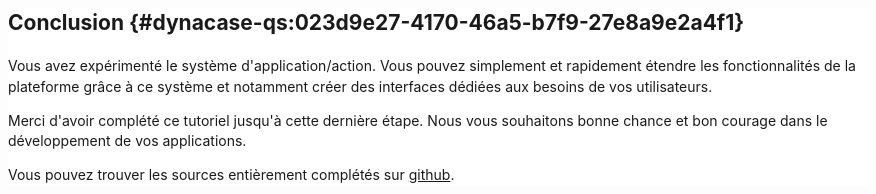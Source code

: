 ## Conclusion {#dynacase-qs:023d9e27-4170-46a5-b7f9-27e8a9e2a4f1}

Vous avez expérimenté le système d'application/action.
Vous pouvez simplement et rapidement étendre les fonctionnalités de la plateforme grâce à ce système
et notamment créer des interfaces dédiées aux besoins de vos utilisateurs.

Merci d'avoir complété ce tutoriel jusqu'à cette dernière étape. Nous vous souhaitons bonne chance et bon courage dans
le développement de vos applications.

Vous pouvez trouver les sources entièrement complétés sur [github][tuto_zip].



[jQuery]: http://jquery.com/ "JQuery"
[zurbFoundation]: http://foundation.zurb.com/ "Zurb foundation"
[DocumentationACL]: https://docs.anakeen.com/dynacase/3.2/dynacase-doc-core-reference/website/book/core-ref:a98b72ea-c063-4907-abc4-e5171ab55e59.html#core-ref:a98b72ea-c063-4907-abc4-e5171ab55e59 "Documentation : ACL applicative"
[DocumentationEnregistrementAction]: https://docs.anakeen.com/dynacase/3.2/dynacase-doc-core-reference/website/book/core-ref:e67d8aeb-939c-46e3-9be8-6fc3ba75ebc2.html#core-ref:90bf0711-7874-4c9d-bdf0-7d28becb7628 "Documentation : enregistrement d'une action"
[DocumentationActionUsage]: https://docs.anakeen.com/dynacase/3.2/dynacase-doc-core-reference/website/book/core-ref:7a8932eb-a59f-482a-9991-4ee1c634eae4.html#core-ref:7a8932eb-a59f-482a-9991-4ee1c634eae4 "Documentation : Action Usage"
[DocumentationOpenDoc]: https://docs.anakeen.com/dynacase/3.2/dynacase-doc-core-reference/website/book/core-ref:f9e68fa7-01b7-4903-9718-744271d63112.html#core-ref:f9e68fa7-01b7-4903-9718-744271d63112 "Documentation : openDoc"
[DocumentationeSet]: https://docs.anakeen.com/dynacase/3.2/dynacase-doc-core-reference/website/book/core-ref:2696710a-f491-4887-b953-e08d918ef4fb.html#core-ref:2696710a-f491-4887-b953-e08d918ef4fb "Documentation : eSet"
[DocumentationeSetBlockData]: https://docs.anakeen.com/dynacase/3.2/dynacase-doc-core-reference/website/book/core-ref:088e711c-ea91-45e7-841d-289ffc53c80b.html "Documentation : eSetBlockData"
[DocumentationTemplate]: https://docs.anakeen.com/dynacase/3.2/dynacase-doc-core-reference/website/book/core-ref:32dea245-37e6-4a4c-a65e-06c577c0effa.html#core-ref:32dea245-37e6-4a4c-a65e-06c577c0effa "Documentation : mots-clef template"
[jQueryOn]: https://api.jquery.com/on/ "jQuery : fonction on"
[DocumentationCoreStartApp]: https://docs.anakeen.com/dynacase/3.2/dynacase-doc-core-reference/website/book/core-ref:82f525dd-33a0-4b25-9efb-7fb50f251802.html#core-ref:82f525dd-33a0-4b25-9efb-7fb50f251802 "Documentation : CORE_START_APP"
[DocumentationScriptSetApp]: https://docs.anakeen.com/dynacase/3.2/dynacase-doc-core-reference/website/book/core-ref:75bd5f66-ad6b-470b-b217-7e926d7f960e.html#core-ref:75bd5f66-ad6b-470b-b217-7e926d7f960e "Documentation : setApplicationParameter"
[ZurbOffcanvas]: http://foundation.zurb.com/docs/components/offcanvas.html "Foundation : offcanvas"
[tuto_zip]: https://github.com/Anakeen/dynacase-quick-start-code/archive/3.2-after-50-20.zip
[tuto_libs]: https://github.com/Anakeen/dynacase-quick-start-code/tree/3.2-after-50-20/COGIP_AUDIT/libs
[tuto_application]: https://github.com/Anakeen/dynacase-quick-start-code/blob/3.2-after-50-20/COGIP_AUDIT/COGIP_AUDIT.app
[tuto_document_list]: https://github.com/Anakeen/dynacase-quick-start-code/blob/3.2-after-50-20/COGIP_AUDIT/action.document_list.php
[tuto_document_list_layout]: https://github.com/Anakeen/dynacase-quick-start-code/blob/3.2-after-50-20/COGIP_AUDIT/Layout/document_list.html
[tuto_layout_main]: https://github.com/Anakeen/dynacase-quick-start-code/blob/3.2-after-50-20/COGIP_AUDIT/Layout/main.html
[tuto_js_main]: https://github.com/Anakeen/dynacase-quick-start-code/blob/3.2-after-50-20/COGIP_AUDIT/libs/js/main.js
[tuto_css_main]: https://github.com/Anakeen/dynacase-quick-start-code/blob/3.2-after-50-20/COGIP_AUDIT/libs/css/main.css
[tuto_info_xml]: https://github.com/Anakeen/dynacase-quick-start-code/blob/3.2-after-50-20/info.xml#L76-L77
[deploy_instruct]: #dynacase-qs:e53aa0c3-6fa8-4083-8bb8-b64bd750ab9e
